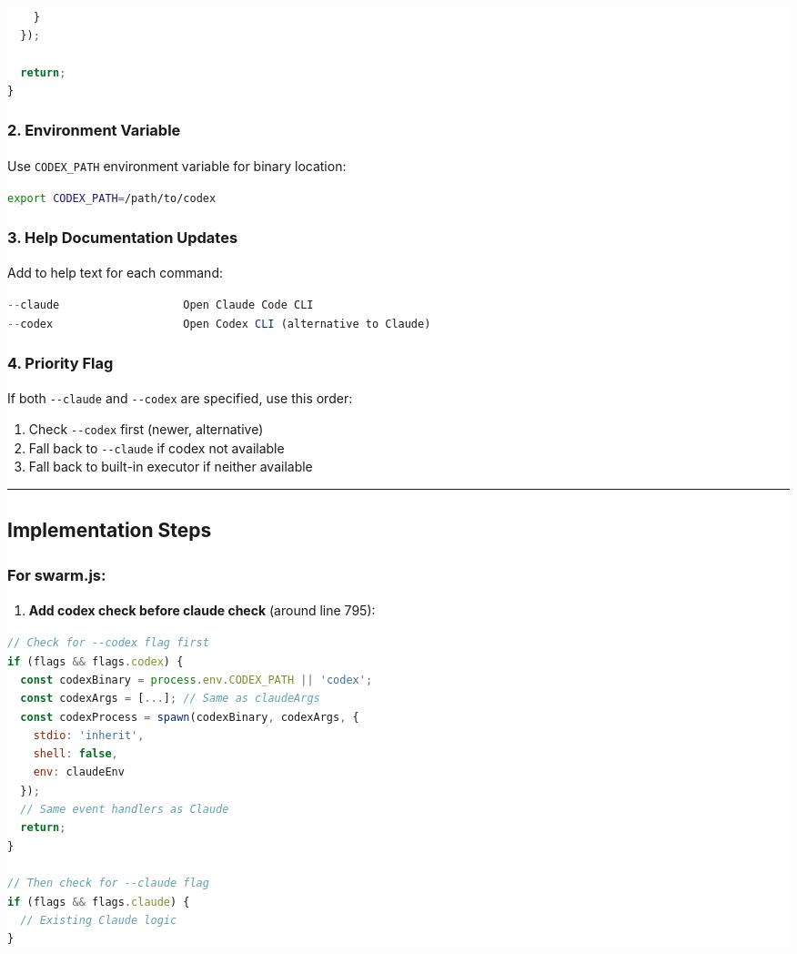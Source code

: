 ```javascript
    }
  });

  return;
}
```

### 2. **Environment Variable**

Use `CODEX_PATH` environment variable for binary location:
```bash
export CODEX_PATH=/path/to/codex
```

### 3. **Help Documentation Updates**

Add to help text for each command:

```javascript
--claude                   Open Claude Code CLI
--codex                    Open Codex CLI (alternative to Claude)
```

### 4. **Priority Flag**

If both `--claude` and `--codex` are specified, use this order:
1. Check `--codex` first (newer, alternative)
2. Fall back to `--claude` if codex not available
3. Fall back to built-in executor if neither available

---

## Implementation Steps

### For **swarm.js**:

1. **Add codex check before claude check** (around line 795):
```javascript
// Check for --codex flag first
if (flags && flags.codex) {
  const codexBinary = process.env.CODEX_PATH || 'codex';
  const codexArgs = [...]; // Same as claudeArgs
  const codexProcess = spawn(codexBinary, codexArgs, {
    stdio: 'inherit',
    shell: false,
    env: claudeEnv
  });
  // Same event handlers as Claude
  return;
}

// Then check for --claude flag
if (flags && flags.claude) {
  // Existing Claude logic
}
```
